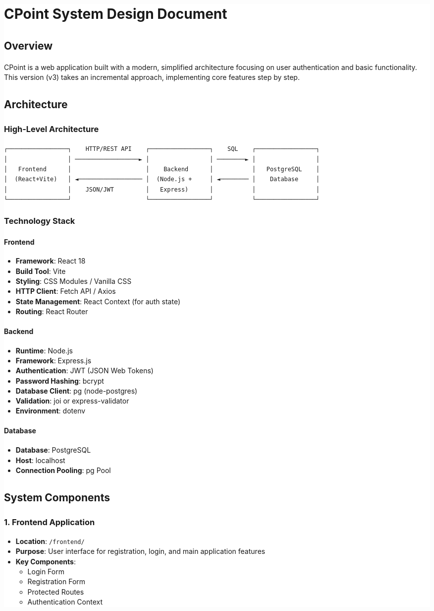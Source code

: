 # CPoint System Design Document

## Overview

CPoint is a web application built with a modern, simplified architecture focusing on user authentication and basic functionality. This version (v3) takes an incremental approach, implementing core features step by step.

## Architecture

### High-Level Architecture
```
┌─────────────────┐    HTTP/REST API    ┌─────────────────┐    SQL    ┌─────────────────┐
│                 │ ──────────────────► │                 │ ────────► │                 │
│   Frontend      │                     │    Backend      │           │   PostgreSQL    │
│  (React+Vite)   │ ◄────────────────── │  (Node.js +     │ ◄──────── │    Database     │
│                 │    JSON/JWT         │   Express)      │           │                 │
└─────────────────┘                     └─────────────────┘           └─────────────────┘
```

### Technology Stack

#### Frontend
- **Framework**: React 18
- **Build Tool**: Vite
- **Styling**: CSS Modules / Vanilla CSS
- **HTTP Client**: Fetch API / Axios
- **State Management**: React Context (for auth state)
- **Routing**: React Router

#### Backend
- **Runtime**: Node.js
- **Framework**: Express.js
- **Authentication**: JWT (JSON Web Tokens)
- **Password Hashing**: bcrypt
- **Database Client**: pg (node-postgres)
- **Validation**: joi or express-validator
- **Environment**: dotenv

#### Database
- **Database**: PostgreSQL
- **Host**: localhost
- **Connection Pooling**: pg Pool

## System Components

### 1. Frontend Application
- **Location**: `/frontend/`
- **Purpose**: User interface for registration, login, and main application features
- **Key Components**:
  - Login Form
  - Registration Form
  - Protected Routes
  - Authentication Context
